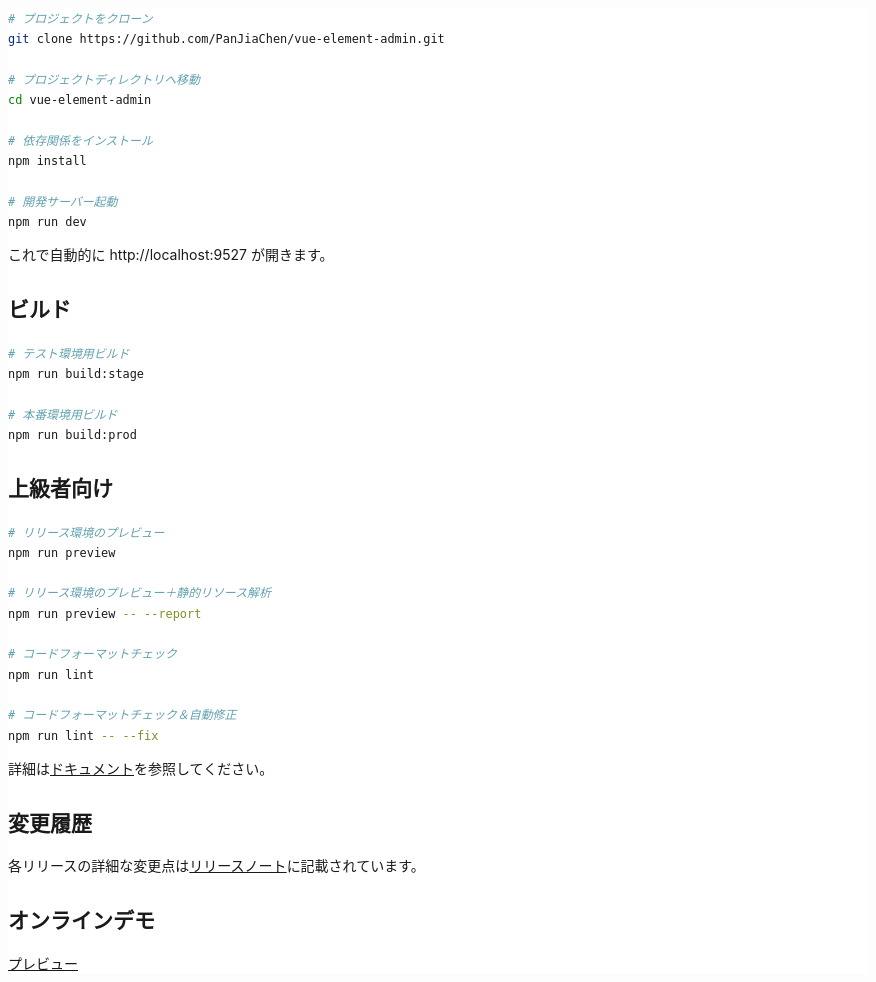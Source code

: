 ```bash
# プロジェクトをクローン
git clone https://github.com/PanJiaChen/vue-element-admin.git

# プロジェクトディレクトリへ移動
cd vue-element-admin

# 依存関係をインストール
npm install

# 開発サーバー起動
npm run dev
```

これで自動的に http://localhost:9527 が開きます。

## ビルド

```bash
# テスト環境用ビルド
npm run build:stage

# 本番環境用ビルド
npm run build:prod
```

## 上級者向け

```bash
# リリース環境のプレビュー
npm run preview

# リリース環境のプレビュー＋静的リソース解析
npm run preview -- --report

# コードフォーマットチェック
npm run lint

# コードフォーマットチェック＆自動修正
npm run lint -- --fix
```

詳細は[ドキュメント](https://panjiachen.github.io/vue-element-admin-site/guide/essentials/deploy.html)を参照してください。

## 変更履歴

各リリースの詳細な変更点は[リリースノート](https://github.com/PanJiaChen/vue-element-admin/releases)に記載されています。

## オンラインデモ

[プレビュー](https://panjiachen.github.io/vue-element-admin)
